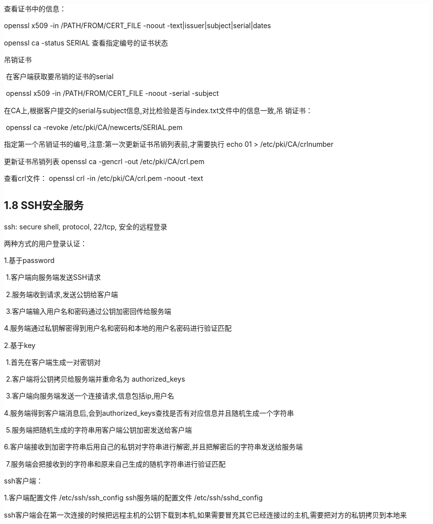    查看证书中的信息： 

   openssl x509 -in /PATH/FROM/CERT_FILE -noout   -text|issuer|subject|serial|dates 

   openssl ca -status SERIAL  查看指定编号的证书状态 

  吊销证书 

​    在客户端获取要吊销的证书的serial 

​       openssl x509 -in /PATH/FROM/CERT_FILE -noout -serial -subject 

​    在CA上,根据客户提交的serial与subject信息,对比检验是否与index.txt文件中的信息一致,吊 销证书： 

​      openssl ca -revoke /etc/pki/CA/newcerts/SERIAL.pem 

   指定第一个吊销证书的编号,注意:第一次更新证书吊销列表前,才需要执行 echo 01 > /etc/pki/CA/crlnumber 

   更新证书吊销列表 openssl ca -gencrl -out /etc/pki/CA/crl.pem 

   查看crl文件： openssl crl -in /etc/pki/CA/crl.pem -noout -text 

 

## 1.8 SSH安全服务  

  ssh: secure shell, protocol, 22/tcp, 安全的远程登录

  两种方式的用户登录认证： 

   1.基于password 

​       1.客户端向服务端发送SSH请求

​       2.服务端收到请求,发送公钥给客户端

​       3.客户端输入用户名和密码通过公钥加密回传给服务端

​       4.服务端通过私钥解密得到用户名和密码和本地的用户名密码进行验证匹配

 

   2.基于key

​       1.首先在客户端生成一对密钥对

​       2.客户端将公钥拷贝给服务端并重命名为 authorized_keys

​       3.客户端向服务端发送一个连接请求,信息包括ip,用户名

​       4.服务端得到客户端消息后,会到authorized_keys查找是否有对应信息并且随机生成一个字符串

​       5.服务端把随机生成的字符串用客户端公钥加密发送给客户端

​       6.客户端接收到加密字符串后用自己的私钥对字符串进行解密,并且把解密后的字符串发送给服务端

​       7.服务端会把接收到的字符串和原来自己生成的随机字符串进行验证匹配

 ssh客户端：

   1.客户端配置文件 /etc/ssh/ssh_config       ssh服务端的配置文件  /etc/ssh/sshd_config

   ssh客户端会在第一次连接的时候把远程主机的公钥下载到本机,如果需要冒充其它已经连接过的主机,需要把对方的私钥拷贝到本地来

 
